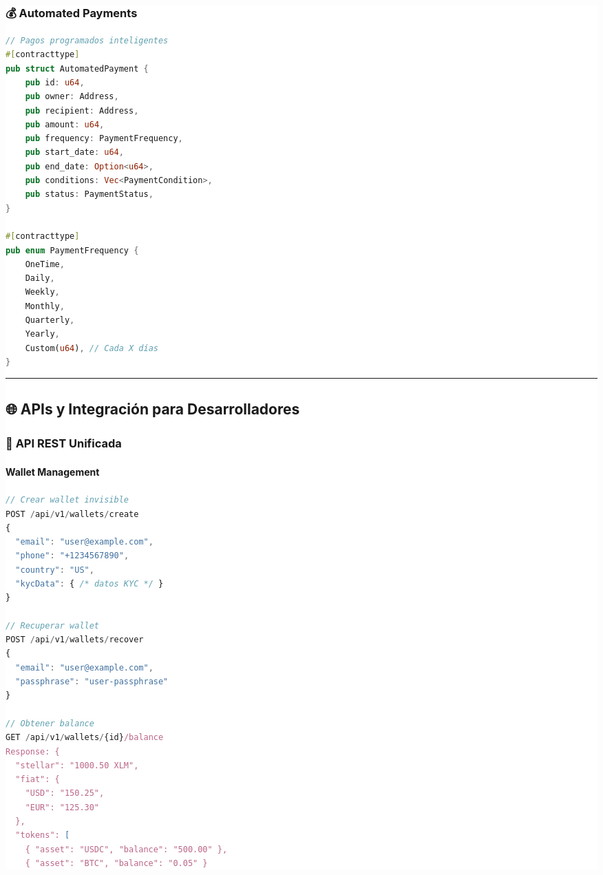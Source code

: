 ### 💰 **Automated Payments**
```rust
// Pagos programados inteligentes
#[contracttype]
pub struct AutomatedPayment {
    pub id: u64,
    pub owner: Address,
    pub recipient: Address,
    pub amount: u64,
    pub frequency: PaymentFrequency,
    pub start_date: u64,
    pub end_date: Option<u64>,
    pub conditions: Vec<PaymentCondition>,
    pub status: PaymentStatus,
}

#[contracttype]
pub enum PaymentFrequency {
    OneTime,
    Daily,
    Weekly,
    Monthly,
    Quarterly,
    Yearly,
    Custom(u64), // Cada X días
}
```

---

## 🌐 APIs y Integración para Desarrolladores

### 🔌 **API REST Unificada**

#### Wallet Management
```typescript
// Crear wallet invisible
POST /api/v1/wallets/create
{
  "email": "user@example.com",
  "phone": "+1234567890",
  "country": "US",
  "kycData": { /* datos KYC */ }
}

// Recuperar wallet
POST /api/v1/wallets/recover
{
  "email": "user@example.com",
  "passphrase": "user-passphrase"
}

// Obtener balance
GET /api/v1/wallets/{id}/balance
Response: {
  "stellar": "1000.50 XLM",
  "fiat": {
    "USD": "150.25",
    "EUR": "125.30"
  },
  "tokens": [
    { "asset": "USDC", "balance": "500.00" },
    { "asset": "BTC", "balance": "0.05" }
```